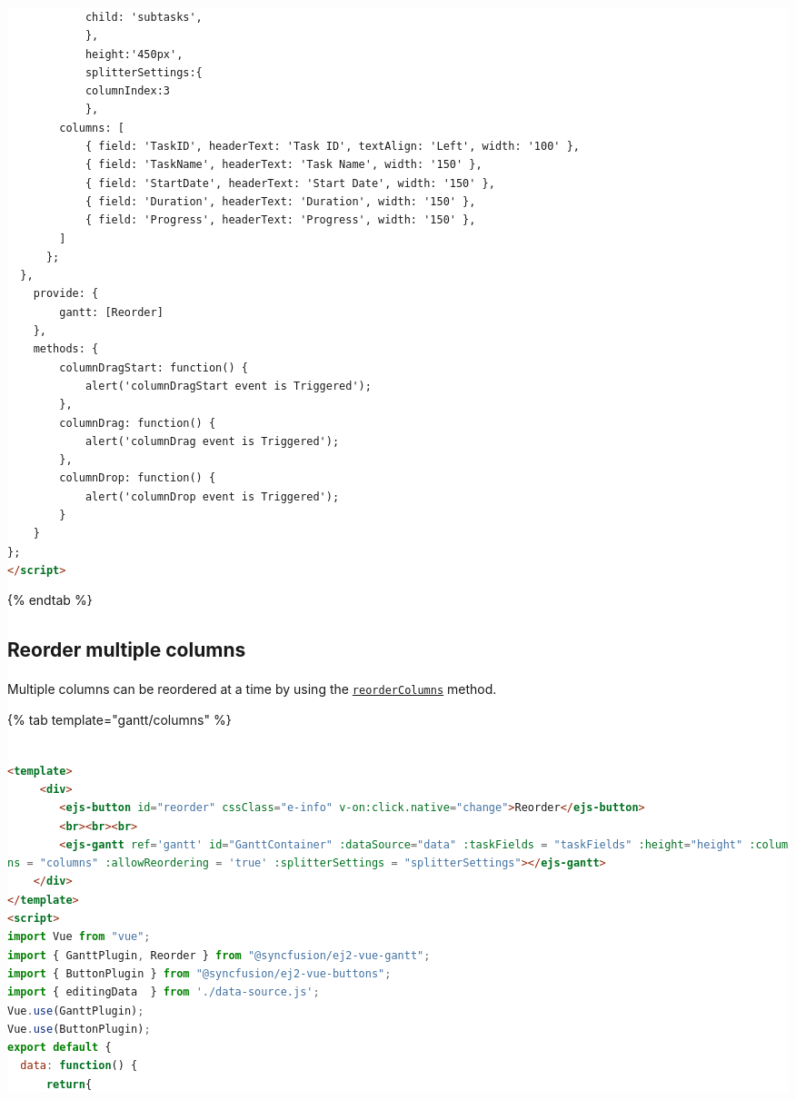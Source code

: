 ```html
            child: 'subtasks',
            },
            height:'450px',
            splitterSettings:{
            columnIndex:3
            },
        columns: [
            { field: 'TaskID', headerText: 'Task ID', textAlign: 'Left', width: '100' },
            { field: 'TaskName', headerText: 'Task Name', width: '150' },
            { field: 'StartDate', headerText: 'Start Date', width: '150' },
            { field: 'Duration', headerText: 'Duration', width: '150' },
            { field: 'Progress', headerText: 'Progress', width: '150' },
        ]
      };
  },
    provide: {
        gantt: [Reorder]
    },
    methods: {
        columnDragStart: function() {
            alert('columnDragStart event is Triggered');
        },
        columnDrag: function() {
            alert('columnDrag event is Triggered');
        },
        columnDrop: function() {
            alert('columnDrop event is Triggered');
        }
    }
};
</script>

```

{% endtab %}

## Reorder multiple columns

Multiple columns can be reordered at a time by using the [`reorderColumns`](../api/gantt/#reordercolumns) method.

{% tab template="gantt/columns" %}

```html

<template>
     <div>
        <ejs-button id="reorder" cssClass="e-info" v-on:click.native="change">Reorder</ejs-button>
        <br><br><br>
        <ejs-gantt ref='gantt' id="GanttContainer" :dataSource="data" :taskFields = "taskFields" :height="height" :columns = "columns" :allowReordering = 'true' :splitterSettings = "splitterSettings"></ejs-gantt>
    </div>
</template>
<script>
import Vue from "vue";
import { GanttPlugin, Reorder } from "@syncfusion/ej2-vue-gantt";
import { ButtonPlugin } from "@syncfusion/ej2-vue-buttons";
import { editingData  } from './data-source.js';
Vue.use(GanttPlugin);
Vue.use(ButtonPlugin);
export default {
  data: function() {
      return{
```